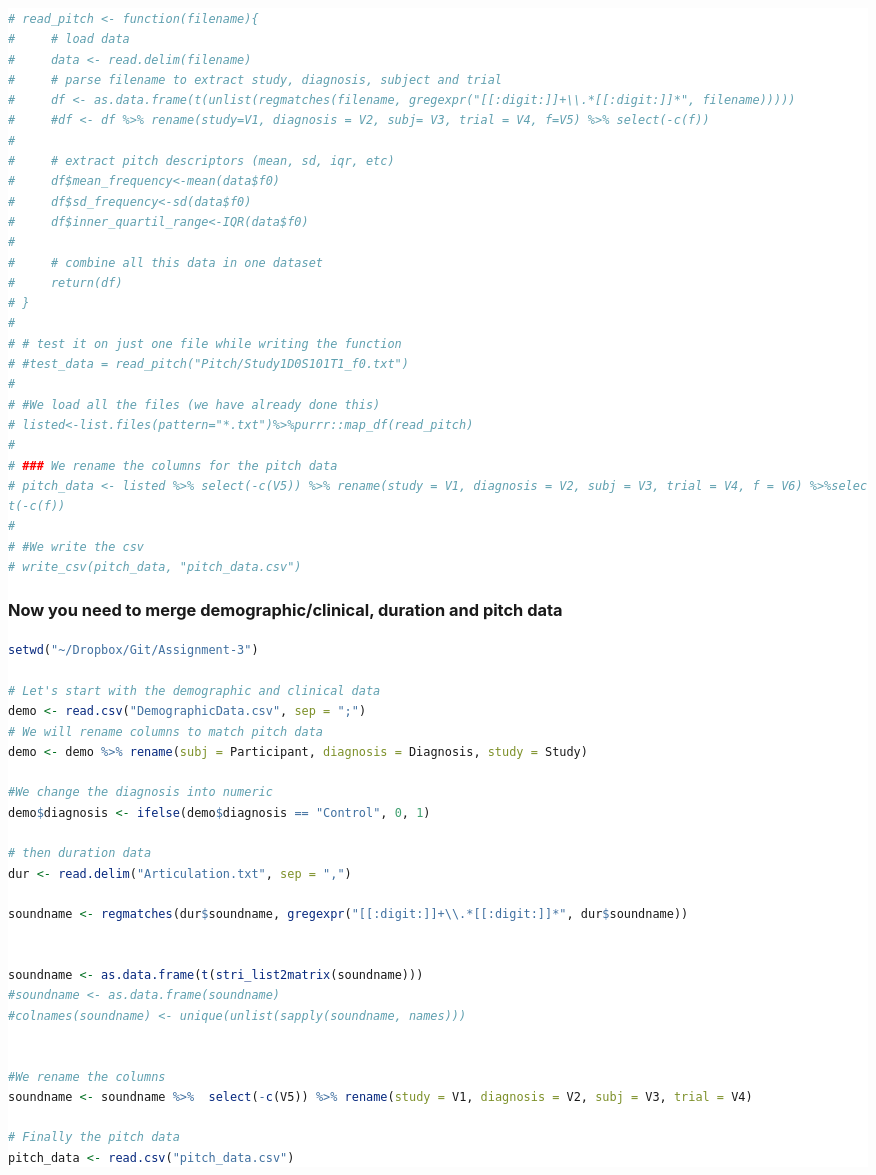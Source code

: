 ``` r
# read_pitch <- function(filename){
#     # load data
#     data <- read.delim(filename)
#     # parse filename to extract study, diagnosis, subject and trial
#     df <- as.data.frame(t(unlist(regmatches(filename, gregexpr("[[:digit:]]+\\.*[[:digit:]]*", filename)))))
#     #df <- df %>% rename(study=V1, diagnosis = V2, subj= V3, trial = V4, f=V5) %>% select(-c(f))
#     
#     # extract pitch descriptors (mean, sd, iqr, etc)
#     df$mean_frequency<-mean(data$f0)
#     df$sd_frequency<-sd(data$f0)
#     df$inner_quartil_range<-IQR(data$f0)
#     
#     # combine all this data in one dataset
#     return(df)
# }
# 
# # test it on just one file while writing the function
# #test_data = read_pitch("Pitch/Study1D0S101T1_f0.txt")
# 
# #We load all the files (we have already done this)
# listed<-list.files(pattern="*.txt")%>%purrr::map_df(read_pitch)
# 
# ### We rename the columns for the pitch data
# pitch_data <- listed %>% select(-c(V5)) %>% rename(study = V1, diagnosis = V2, subj = V3, trial = V4, f = V6) %>%select(-c(f))
# 
# #We write the csv 
# write_csv(pitch_data, "pitch_data.csv")
```

### Now you need to merge demographic/clinical, duration and pitch data

``` r
setwd("~/Dropbox/Git/Assignment-3")

# Let's start with the demographic and clinical data
demo <- read.csv("DemographicData.csv", sep = ";")
# We will rename columns to match pitch data
demo <- demo %>% rename(subj = Participant, diagnosis = Diagnosis, study = Study)

#We change the diagnosis into numeric 
demo$diagnosis <- ifelse(demo$diagnosis == "Control", 0, 1)

# then duration data
dur <- read.delim("Articulation.txt", sep = ",")

soundname <- regmatches(dur$soundname, gregexpr("[[:digit:]]+\\.*[[:digit:]]*", dur$soundname)) 


soundname <- as.data.frame(t(stri_list2matrix(soundname)))
#soundname <- as.data.frame(soundname)
#colnames(soundname) <- unique(unlist(sapply(soundname, names)))


#We rename the columns
soundname <- soundname %>%  select(-c(V5)) %>% rename(study = V1, diagnosis = V2, subj = V3, trial = V4)

# Finally the pitch data
pitch_data <- read.csv("pitch_data.csv")

```